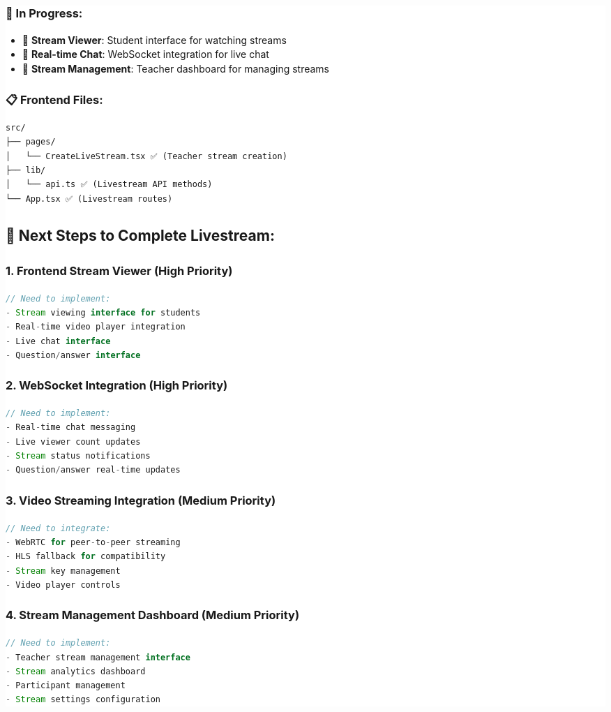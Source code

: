 ### **🔄 In Progress:**

- 🔄 **Stream Viewer**: Student interface for watching streams
- 🔄 **Real-time Chat**: WebSocket integration for live chat
- 🔄 **Stream Management**: Teacher dashboard for managing streams

### **📋 Frontend Files:**

```
src/
├── pages/
│   └── CreateLiveStream.tsx ✅ (Teacher stream creation)
├── lib/
│   └── api.ts ✅ (Livestream API methods)
└── App.tsx ✅ (Livestream routes)
```

## 🚀 **Next Steps to Complete Livestream:**

### **1. Frontend Stream Viewer (High Priority)**

```typescript
// Need to implement:
- Stream viewing interface for students
- Real-time video player integration
- Live chat interface
- Question/answer interface
```

### **2. WebSocket Integration (High Priority)**

```typescript
// Need to implement:
- Real-time chat messaging
- Live viewer count updates
- Stream status notifications
- Question/answer real-time updates
```

### **3. Video Streaming Integration (Medium Priority)**

```typescript
// Need to integrate:
- WebRTC for peer-to-peer streaming
- HLS fallback for compatibility
- Stream key management
- Video player controls
```

### **4. Stream Management Dashboard (Medium Priority)**

```typescript
// Need to implement:
- Teacher stream management interface
- Stream analytics dashboard
- Participant management
- Stream settings configuration
```
